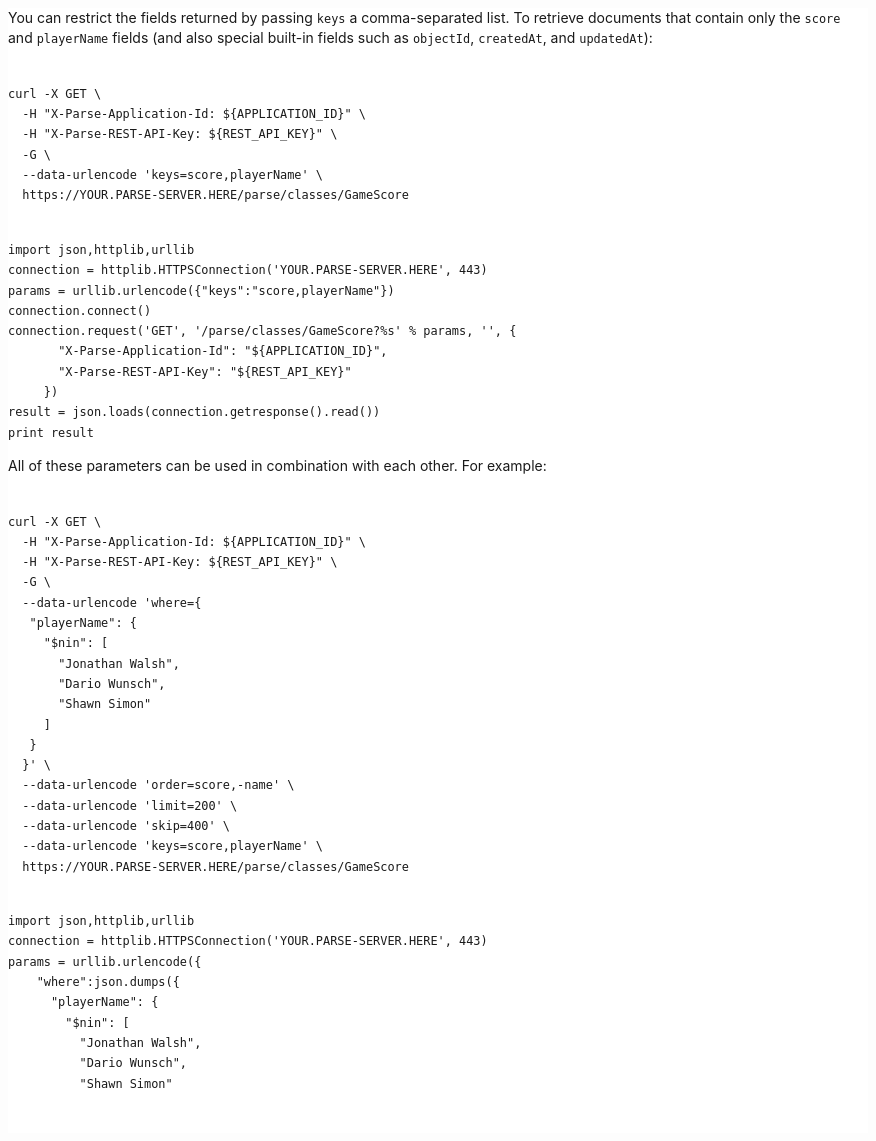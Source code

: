 You can restrict the fields returned by passing `keys` a comma-separated list. To retrieve documents that contain only the `score` and `playerName` fields (and also special built-in fields such as `objectId`, `createdAt`, and `updatedAt`):

<div class="language-toggle">
<pre><code class="bash">
curl -X GET \
  -H "X-Parse-Application-Id: <span class="custom-parse-server-appid">${APPLICATION_ID}</span>" \
  -H "X-Parse-REST-API-Key: <span class="custom-parse-server-restapikey">${REST_API_KEY}</span>" \
  -G \
  --data-urlencode 'keys=score,playerName' \
  <span class="custom-parse-server-protocol">https</span>://<span class="custom-parse-server-url">YOUR.PARSE-SERVER.HERE</span><span class="custom-parse-server-mount">/parse/</span>classes/GameScore
</code></pre>
<pre><code class="python">
import json,httplib,urllib
connection = httplib.HTTPSConnection('<span class="custom-parse-server-url">YOUR.PARSE-SERVER.HERE</span>', 443)
params = urllib.urlencode({"keys":"score,playerName"})
connection.connect()
connection.request('GET', '<span class="custom-parse-server-mount">/parse/</span>classes/GameScore?%s' % params, '', {
       "X-Parse-Application-Id": "<span class="custom-parse-server-appid">${APPLICATION_ID}</span>",
       "X-Parse-REST-API-Key": "<span class="custom-parse-server-restapikey">${REST_API_KEY}</span>"
     })
result = json.loads(connection.getresponse().read())
print result
</code></pre>
</div>

All of these parameters can be used in combination with each other. For example:

<div class="language-toggle">
<pre><code class="bash">
curl -X GET \
  -H "X-Parse-Application-Id: <span class="custom-parse-server-appid">${APPLICATION_ID}</span>" \
  -H "X-Parse-REST-API-Key: <span class="custom-parse-server-restapikey">${REST_API_KEY}</span>" \
  -G \
  --data-urlencode 'where={
   "playerName": {
     "$nin": [
       "Jonathan Walsh",
       "Dario Wunsch",
       "Shawn Simon"
     ]
   }
  }' \
  --data-urlencode 'order=score,-name' \
  --data-urlencode 'limit=200' \
  --data-urlencode 'skip=400' \
  --data-urlencode 'keys=score,playerName' \
  <span class="custom-parse-server-protocol">https</span>://<span class="custom-parse-server-url">YOUR.PARSE-SERVER.HERE</span><span class="custom-parse-server-mount">/parse/</span>classes/GameScore
</code></pre>
<pre><code class="python">
import json,httplib,urllib
connection = httplib.HTTPSConnection('<span class="custom-parse-server-url">YOUR.PARSE-SERVER.HERE</span>', 443)
params = urllib.urlencode({
    "where":json.dumps({
      "playerName": {
        "$nin": [
          "Jonathan Walsh",
          "Dario Wunsch",
          "Shawn Simon"